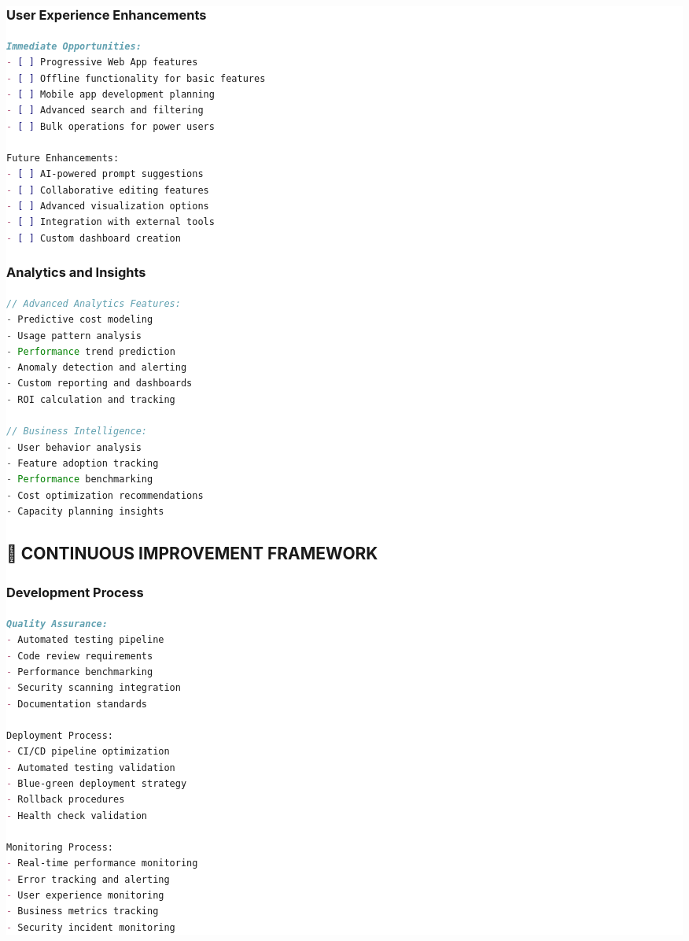 ### User Experience Enhancements
```markdown
Immediate Opportunities:
- [ ] Progressive Web App features
- [ ] Offline functionality for basic features
- [ ] Mobile app development planning
- [ ] Advanced search and filtering
- [ ] Bulk operations for power users

Future Enhancements:
- [ ] AI-powered prompt suggestions
- [ ] Collaborative editing features
- [ ] Advanced visualization options
- [ ] Integration with external tools
- [ ] Custom dashboard creation
```

### Analytics and Insights
```typescript
// Advanced Analytics Features:
- Predictive cost modeling
- Usage pattern analysis
- Performance trend prediction
- Anomaly detection and alerting
- Custom reporting and dashboards
- ROI calculation and tracking

// Business Intelligence:
- User behavior analysis
- Feature adoption tracking
- Performance benchmarking
- Cost optimization recommendations
- Capacity planning insights
```

## 🔄 CONTINUOUS IMPROVEMENT FRAMEWORK

### Development Process
```markdown
Quality Assurance:
- Automated testing pipeline
- Code review requirements
- Performance benchmarking
- Security scanning integration
- Documentation standards

Deployment Process:
- CI/CD pipeline optimization
- Automated testing validation
- Blue-green deployment strategy
- Rollback procedures
- Health check validation

Monitoring Process:
- Real-time performance monitoring
- Error tracking and alerting
- User experience monitoring
- Business metrics tracking
- Security incident monitoring
```
